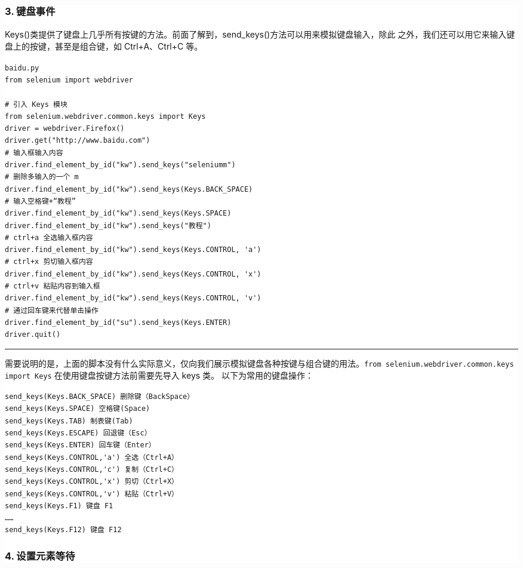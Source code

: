 ### 3. 键盘事件

Keys()类提供了键盘上几乎所有按键的方法。前面了解到，send_keys()方法可以用来模拟键盘输入，除此
之外，我们还可以用它来输入键盘上的按键，甚至是组合键，如 Ctrl+A、Ctrl+C 等。

```
baidu.py
from selenium import webdriver

# 引入 Keys 模块
from selenium.webdriver.common.keys import Keys
driver = webdriver.Firefox()
driver.get("http://www.baidu.com")
# 输入框输入内容
driver.find_element_by_id("kw").send_keys("seleniumm")
# 删除多输入的一个 m
driver.find_element_by_id("kw").send_keys(Keys.BACK_SPACE)
# 输入空格键+“教程”
driver.find_element_by_id("kw").send_keys(Keys.SPACE)
driver.find_element_by_id("kw").send_keys("教程")
# ctrl+a 全选输入框内容
driver.find_element_by_id("kw").send_keys(Keys.CONTROL, 'a')
# ctrl+x 剪切输入框内容
driver.find_element_by_id("kw").send_keys(Keys.CONTROL, 'x')
# ctrl+v 粘贴内容到输入框
driver.find_element_by_id("kw").send_keys(Keys.CONTROL, 'v')
# 通过回车键来代替单击操作
driver.find_element_by_id("su").send_keys(Keys.ENTER)
driver.quit()
```

------

需要说明的是，上面的脚本没有什么实际意义，仅向我们展示模拟键盘各种按键与组合键的用法。
​```from selenium.webdriver.common.keys import Keys```
在使用键盘按键方法前需要先导入 keys 类。
以下为常用的键盘操作：

```
send_keys(Keys.BACK_SPACE) 删除键（BackSpace）
send_keys(Keys.SPACE) 空格键(Space)
send_keys(Keys.TAB) 制表键(Tab)
send_keys(Keys.ESCAPE) 回退键（Esc）
send_keys(Keys.ENTER) 回车键（Enter）
send_keys(Keys.CONTROL,'a') 全选（Ctrl+A）
send_keys(Keys.CONTROL,'c') 复制（Ctrl+C）
send_keys(Keys.CONTROL,'x') 剪切（Ctrl+X）
send_keys(Keys.CONTROL,'v') 粘贴（Ctrl+V）
send_keys(Keys.F1) 键盘 F1
……
send_keys(Keys.F12) 键盘 F12
```

### 4. 设置元素等待
